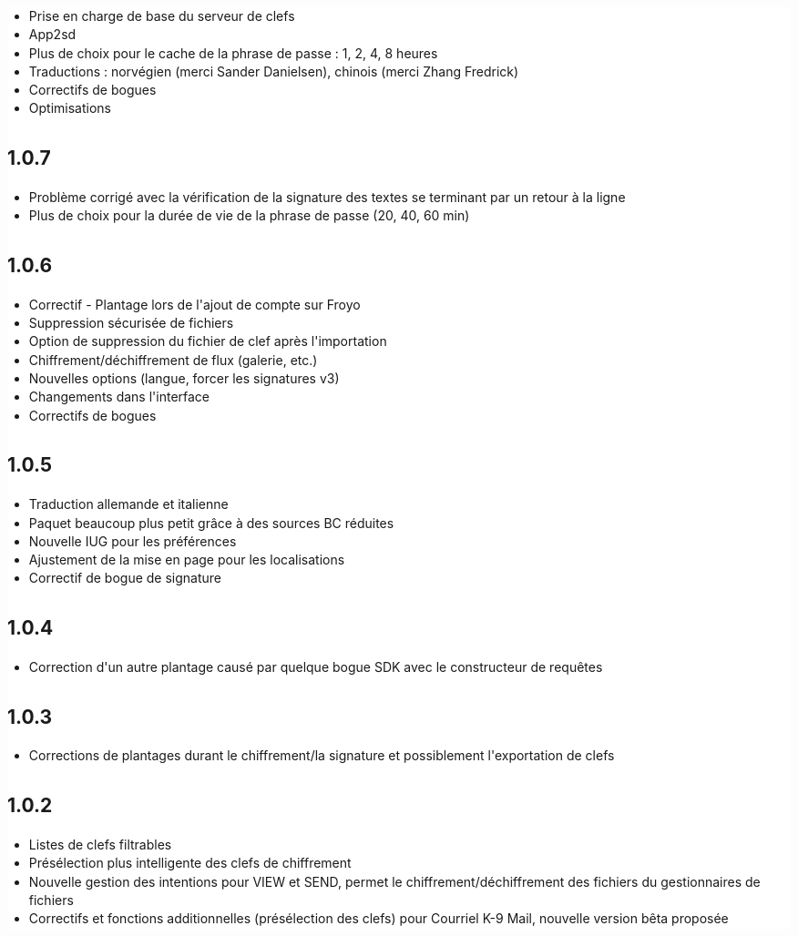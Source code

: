   * Prise en charge de base du serveur de clefs
  * App2sd
  * Plus de choix pour le cache de la phrase de passe : 1, 2, 4, 8 heures
  * Traductions : norvégien (merci Sander Danielsen), chinois (merci Zhang Fredrick)
  * Correctifs de bogues
  * Optimisations


## 1.0.7

  * Problème corrigé avec la vérification de la signature des textes se terminant par un retour à la ligne
  * Plus de choix pour la durée de vie de la phrase de passe (20, 40, 60 min)


## 1.0.6

  * Correctif - Plantage lors de l'ajout de compte sur Froyo
  * Suppression sécurisée de fichiers
  * Option de suppression du fichier de clef après l'importation
  * Chiffrement/déchiffrement de flux (galerie, etc.)
  * Nouvelles options (langue, forcer les signatures v3)
  * Changements dans l'interface
  * Correctifs de bogues


## 1.0.5

  * Traduction allemande et italienne
  * Paquet beaucoup plus petit grâce à des sources BC réduites
  * Nouvelle IUG pour les préférences
  * Ajustement de la mise en page pour les localisations
  * Correctif de bogue de signature


## 1.0.4

  * Correction d'un autre plantage causé par quelque bogue SDK avec le constructeur de requêtes


## 1.0.3

  * Corrections de plantages durant le chiffrement/la signature et possiblement l'exportation de clefs


## 1.0.2

  * Listes de clefs filtrables
  * Présélection plus intelligente des clefs de chiffrement
  * Nouvelle gestion des intentions pour VIEW et SEND, permet le chiffrement/déchiffrement des fichiers du gestionnaires de fichiers
  * Correctifs et fonctions additionnelles (présélection des clefs) pour Courriel K-9 Mail, nouvelle version bêta proposée
